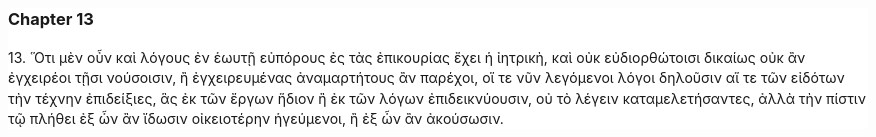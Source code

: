 
### Chapter 13

<p>13. Ὅτι μὲν οὖν καὶ λόγους ἐν ἑωυτῇ εὐπόρους ἐς τὰς ἐπικουρίας
<lb/>ἔχει ἡ ἰητρικὴ, καὶ οὐκ εὐδιορθώτοισι δικαίως οὐκ ἂν ἐγχειρέοι
<lb/>τῇσι νούσοισιν, ἢ ἐγχειρευμένας ἀναμαρτήτους ἂν παρέχοι, οἵ τε νῦν
<lb/>λεγόμενοι λόγοι δηλοῦσιν αἵ τε τῶν εἰδότων τὴν τέχνην ἐπιδείξιες, ἃς
<lb/>ἐκ τῶν ἔργων ἥδιον ἢ ἐκ τῶν λόγων ἐπιδεικνύουσιν, οὐ τὸ λέγειν
<lb/>καταμελετήσαντες, ἀλλὰ τὴν πίστιν τῷ πλήθει ἐξ ὧν ἂν ἴδωσιν οἰκειοτέρην
<lb/>ἡγεύμενοι, ἢ ἐξ ὧν ἂν ἀκούσωσιν.
</p>

